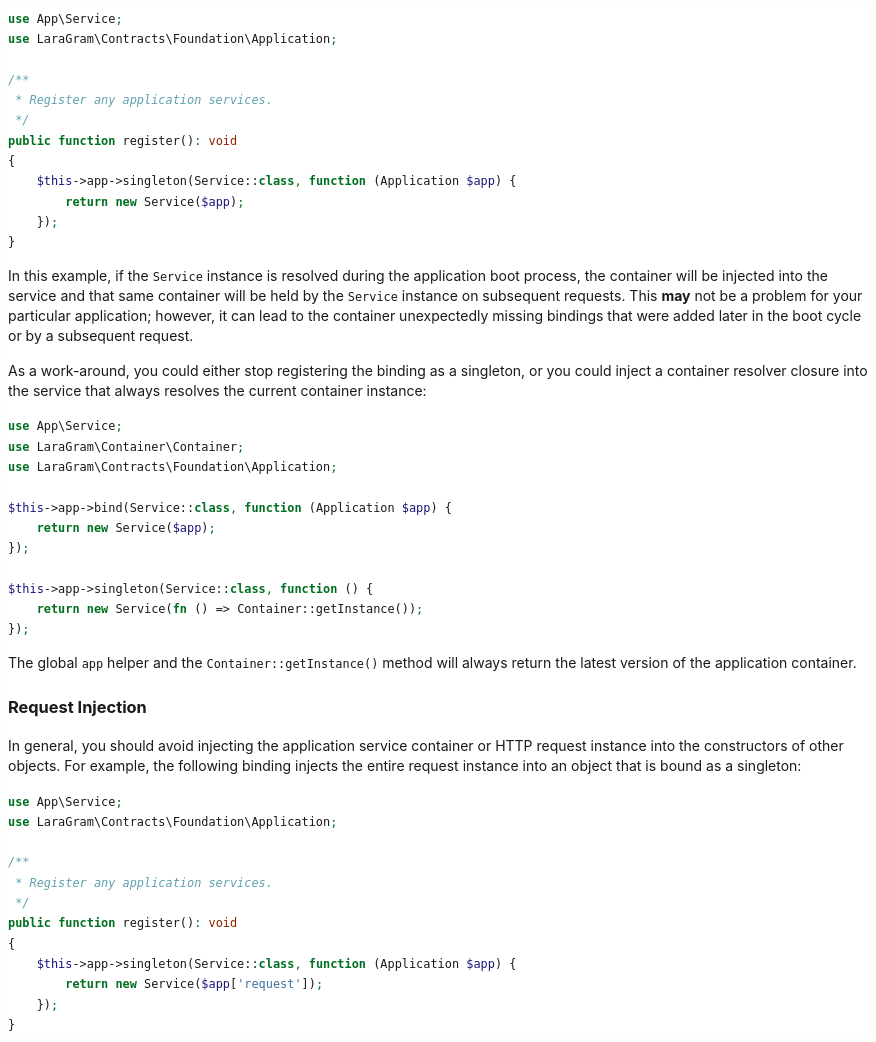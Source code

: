 ```php
use App\Service;
use LaraGram\Contracts\Foundation\Application;

/**
 * Register any application services.
 */
public function register(): void
{
    $this->app->singleton(Service::class, function (Application $app) {
        return new Service($app);
    });
}
```

In this example, if the `Service` instance is resolved during the application boot process, the container will be injected into the service and that same container will be held by the `Service` instance on subsequent requests. This **may** not be a problem for your particular application; however, it can lead to the container unexpectedly missing bindings that were added later in the boot cycle or by a subsequent request.

As a work-around, you could either stop registering the binding as a singleton, or you could inject a container resolver closure into the service that always resolves the current container instance:

```php
use App\Service;
use LaraGram\Container\Container;
use LaraGram\Contracts\Foundation\Application;

$this->app->bind(Service::class, function (Application $app) {
    return new Service($app);
});

$this->app->singleton(Service::class, function () {
    return new Service(fn () => Container::getInstance());
});
```

The global `app` helper and the `Container::getInstance()` method will always return the latest version of the application container.

<a name="request-injection"></a>
### Request Injection

In general, you should avoid injecting the application service container or HTTP request instance into the constructors of other objects. For example, the following binding injects the entire request instance into an object that is bound as a singleton:

```php
use App\Service;
use LaraGram\Contracts\Foundation\Application;

/**
 * Register any application services.
 */
public function register(): void
{
    $this->app->singleton(Service::class, function (Application $app) {
        return new Service($app['request']);
    });
}
```
